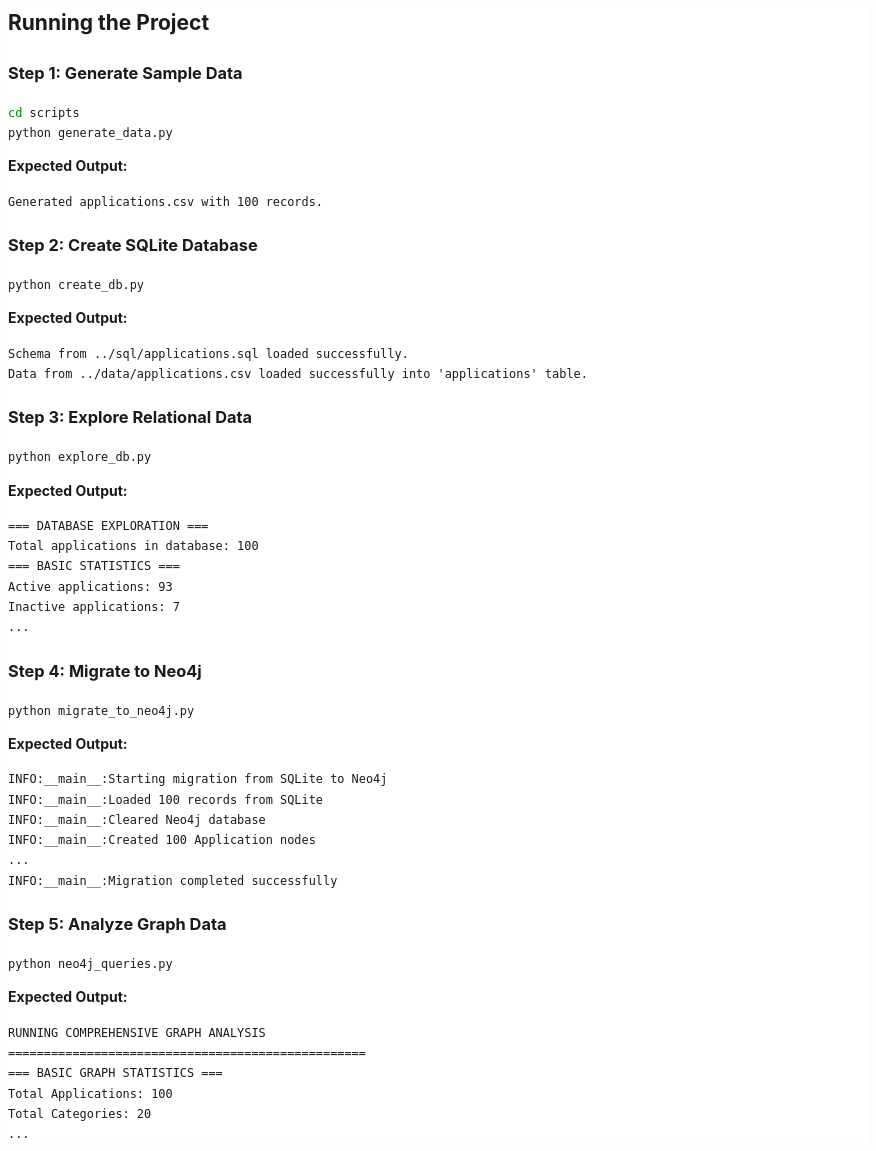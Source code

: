 ## Running the Project

### Step 1: Generate Sample Data
```bash
cd scripts
python generate_data.py
```
**Expected Output:**
```
Generated applications.csv with 100 records.
```

### Step 2: Create SQLite Database
```bash
python create_db.py
```
**Expected Output:**
```
Schema from ../sql/applications.sql loaded successfully.
Data from ../data/applications.csv loaded successfully into 'applications' table.
```

### Step 3: Explore Relational Data
```bash
python explore_db.py
```
**Expected Output:**
```
=== DATABASE EXPLORATION ===
Total applications in database: 100
=== BASIC STATISTICS ===
Active applications: 93
Inactive applications: 7
...
```

### Step 4: Migrate to Neo4j
```bash
python migrate_to_neo4j.py
```
**Expected Output:**
```
INFO:__main__:Starting migration from SQLite to Neo4j
INFO:__main__:Loaded 100 records from SQLite
INFO:__main__:Cleared Neo4j database
INFO:__main__:Created 100 Application nodes
...
INFO:__main__:Migration completed successfully
```

### Step 5: Analyze Graph Data
```bash
python neo4j_queries.py
```
**Expected Output:**
```
RUNNING COMPREHENSIVE GRAPH ANALYSIS
==================================================
=== BASIC GRAPH STATISTICS ===
Total Applications: 100
Total Categories: 20
...
```
